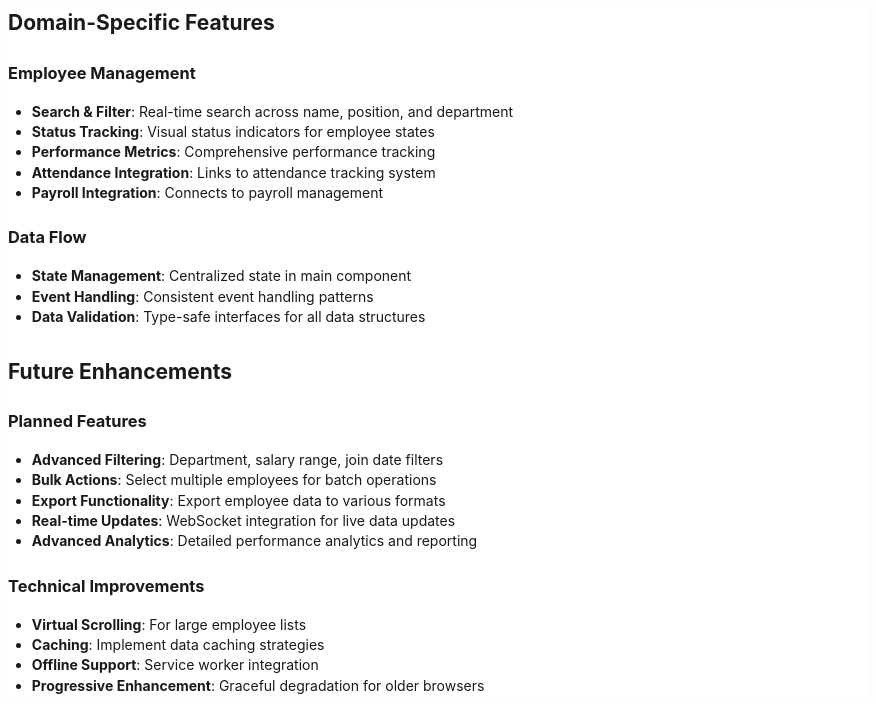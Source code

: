 ## Domain-Specific Features

### Employee Management
- **Search & Filter**: Real-time search across name, position, and department
- **Status Tracking**: Visual status indicators for employee states
- **Performance Metrics**: Comprehensive performance tracking
- **Attendance Integration**: Links to attendance tracking system
- **Payroll Integration**: Connects to payroll management

### Data Flow
- **State Management**: Centralized state in main component
- **Event Handling**: Consistent event handling patterns
- **Data Validation**: Type-safe interfaces for all data structures

## Future Enhancements

### Planned Features
- **Advanced Filtering**: Department, salary range, join date filters
- **Bulk Actions**: Select multiple employees for batch operations
- **Export Functionality**: Export employee data to various formats
- **Real-time Updates**: WebSocket integration for live data updates
- **Advanced Analytics**: Detailed performance analytics and reporting

### Technical Improvements
- **Virtual Scrolling**: For large employee lists
- **Caching**: Implement data caching strategies
- **Offline Support**: Service worker integration
- **Progressive Enhancement**: Graceful degradation for older browsers 